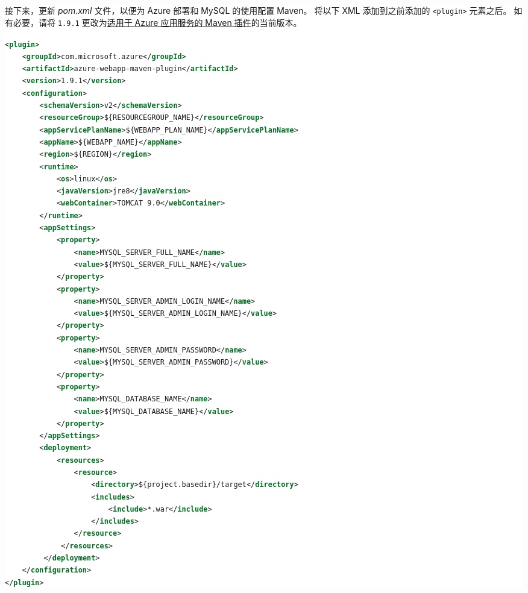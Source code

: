 接下来，更新 *pom.xml* 文件，以便为 Azure 部署和 MySQL 的使用配置 Maven。 将以下 XML 添加到之前添加的 `<plugin>` 元素之后。 如有必要，请将 `1.9.1` 更改为[适用于 Azure 应用服务的 Maven 插件](/java/api/overview/azure/maven/azure-webapp-maven-plugin/readme)的当前版本。

```xml
<plugin>
    <groupId>com.microsoft.azure</groupId>
    <artifactId>azure-webapp-maven-plugin</artifactId>
    <version>1.9.1</version>
    <configuration>
        <schemaVersion>v2</schemaVersion>
        <resourceGroup>${RESOURCEGROUP_NAME}</resourceGroup>
        <appServicePlanName>${WEBAPP_PLAN_NAME}</appServicePlanName>
        <appName>${WEBAPP_NAME}</appName>
        <region>${REGION}</region>
        <runtime>
            <os>linux</os>
            <javaVersion>jre8</javaVersion>            
            <webContainer>TOMCAT 9.0</webContainer>
        </runtime>
        <appSettings>
            <property>
                <name>MYSQL_SERVER_FULL_NAME</name>
                <value>${MYSQL_SERVER_FULL_NAME}</value>
            </property>
            <property>
                <name>MYSQL_SERVER_ADMIN_LOGIN_NAME</name>
                <value>${MYSQL_SERVER_ADMIN_LOGIN_NAME}</value>
            </property>
            <property>
                <name>MYSQL_SERVER_ADMIN_PASSWORD</name>
                <value>${MYSQL_SERVER_ADMIN_PASSWORD}</value>
            </property>
            <property>
                <name>MYSQL_DATABASE_NAME</name>
                <value>${MYSQL_DATABASE_NAME}</value>
            </property>
        </appSettings>
        <deployment>
            <resources>
                <resource>
                    <directory>${project.basedir}/target</directory>
                    <includes>
                        <include>*.war</include>
                    </includes>
                </resource>
             </resources>
         </deployment>
    </configuration>
</plugin>
```
